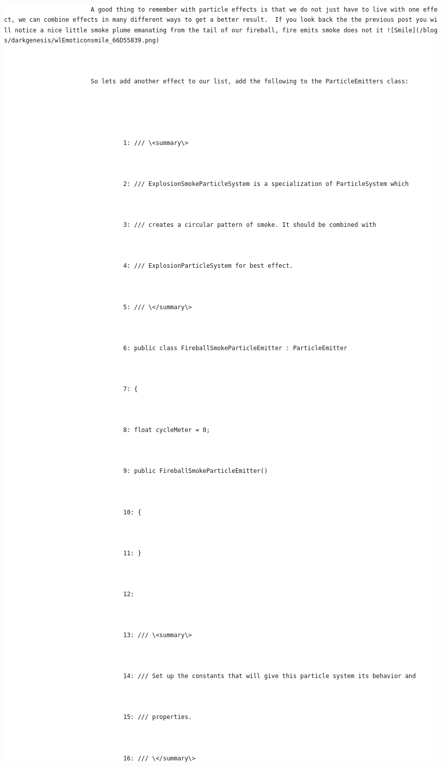                             
                            A good thing to remember with particle effects is that we do not just have to live with one effect, we can combine effects in many different ways to get a better result.  If you look back the the previous post you will notice a nice little smoke plume emanating from the tail of our fireball, fire emits smoke does not it ![Smile](/blogs/darkgenesis/wlEmoticonsmile_66D55839.png)
                            
                            
                            
                            So lets add another effect to our list, add the following to the ParticleEmitters class:
                            
                            
                            
                                
                                
                                     1: /// \<summary\>
                                
                                
                                
                                     2: /// ExplosionSmokeParticleSystem is a specialization of ParticleSystem which
                                
                                
                                
                                     3: /// creates a circular pattern of smoke. It should be combined with
                                
                                
                                
                                     4: /// ExplosionParticleSystem for best effect.
                                
                                
                                
                                     5: /// \</summary\>
                                
                                
                                
                                     6: public class FireballSmokeParticleEmitter : ParticleEmitter
                                
                                
                                
                                     7: {
                                
                                
                                
                                     8: float cycleMeter = 0;
                                
                                
                                
                                     9: public FireballSmokeParticleEmitter()
                                
                                
                                
                                     10: {
                                
                                
                                
                                     11: }
                                
                                
                                
                                     12: 
                                
                                
                                
                                     13: /// \<summary\>
                                
                                
                                
                                     14: /// Set up the constants that will give this particle system its behavior and
                                
                                
                                
                                     15: /// properties.
                                
                                
                                
                                     16: /// \</summary\>
                                